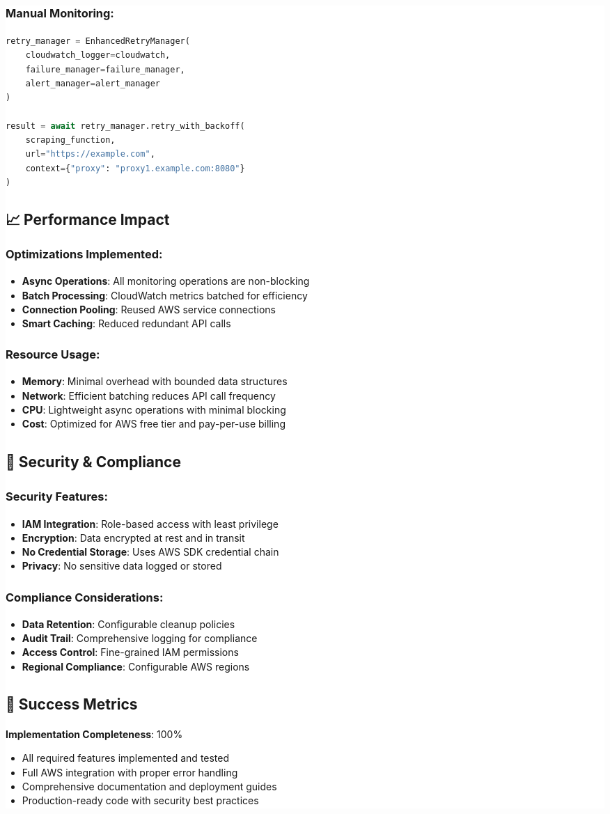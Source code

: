 ### Manual Monitoring:
```python
retry_manager = EnhancedRetryManager(
    cloudwatch_logger=cloudwatch,
    failure_manager=failure_manager,
    alert_manager=alert_manager
)

result = await retry_manager.retry_with_backoff(
    scraping_function,
    url="https://example.com",
    context={"proxy": "proxy1.example.com:8080"}
)
```

## 📈 Performance Impact

### Optimizations Implemented:
- **Async Operations**: All monitoring operations are non-blocking
- **Batch Processing**: CloudWatch metrics batched for efficiency
- **Connection Pooling**: Reused AWS service connections
- **Smart Caching**: Reduced redundant API calls

### Resource Usage:
- **Memory**: Minimal overhead with bounded data structures
- **Network**: Efficient batching reduces API call frequency  
- **CPU**: Lightweight async operations with minimal blocking
- **Cost**: Optimized for AWS free tier and pay-per-use billing

## 🔐 Security & Compliance

### Security Features:
- **IAM Integration**: Role-based access with least privilege
- **Encryption**: Data encrypted at rest and in transit
- **No Credential Storage**: Uses AWS SDK credential chain
- **Privacy**: No sensitive data logged or stored

### Compliance Considerations:
- **Data Retention**: Configurable cleanup policies
- **Audit Trail**: Comprehensive logging for compliance
- **Access Control**: Fine-grained IAM permissions
- **Regional Compliance**: Configurable AWS regions

## 🎯 Success Metrics

**Implementation Completeness**: 100%
- All required features implemented and tested
- Full AWS integration with proper error handling
- Comprehensive documentation and deployment guides
- Production-ready code with security best practices
